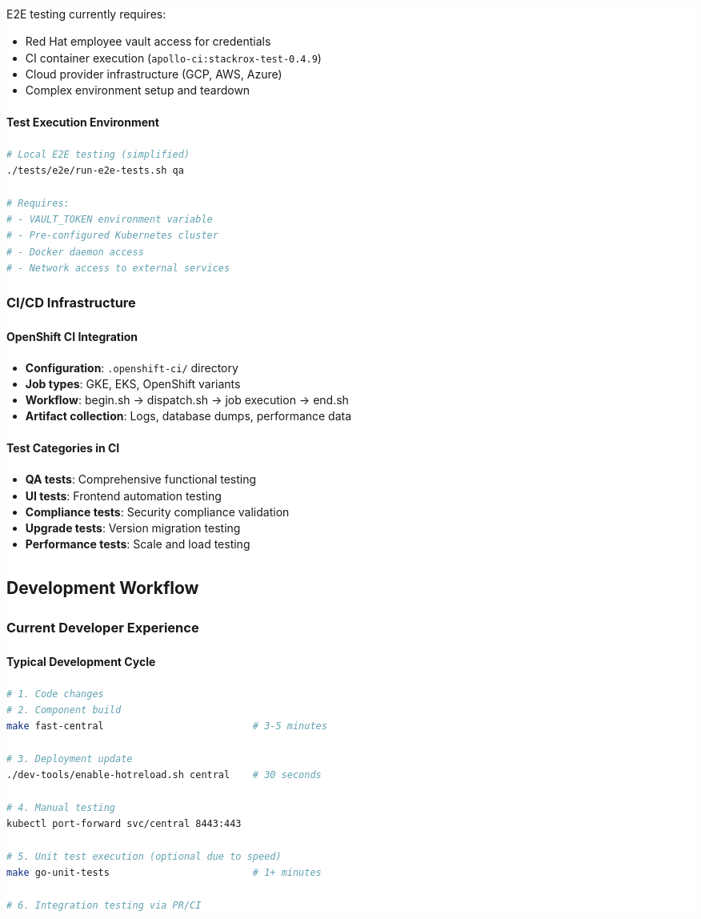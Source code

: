E2E testing currently requires:

- Red Hat employee vault access for credentials
- CI container execution (`apollo-ci:stackrox-test-0.4.9`)
- Cloud provider infrastructure (GCP, AWS, Azure)
- Complex environment setup and teardown

#### Test Execution Environment

```bash
# Local E2E testing (simplified)
./tests/e2e/run-e2e-tests.sh qa

# Requires:
# - VAULT_TOKEN environment variable
# - Pre-configured Kubernetes cluster
# - Docker daemon access
# - Network access to external services
```

### CI/CD Infrastructure

#### OpenShift CI Integration

- **Configuration**: `.openshift-ci/` directory
- **Job types**: GKE, EKS, OpenShift variants
- **Workflow**: begin.sh → dispatch.sh → job execution → end.sh
- **Artifact collection**: Logs, database dumps, performance data

#### Test Categories in CI

- **QA tests**: Comprehensive functional testing
- **UI tests**: Frontend automation testing
- **Compliance tests**: Security compliance validation
- **Upgrade tests**: Version migration testing
- **Performance tests**: Scale and load testing

## Development Workflow

### Current Developer Experience

#### Typical Development Cycle

```bash
# 1. Code changes
# 2. Component build
make fast-central                          # 3-5 minutes

# 3. Deployment update
./dev-tools/enable-hotreload.sh central    # 30 seconds

# 4. Manual testing
kubectl port-forward svc/central 8443:443

# 5. Unit test execution (optional due to speed)
make go-unit-tests                         # 1+ minutes

# 6. Integration testing via PR/CI
```
